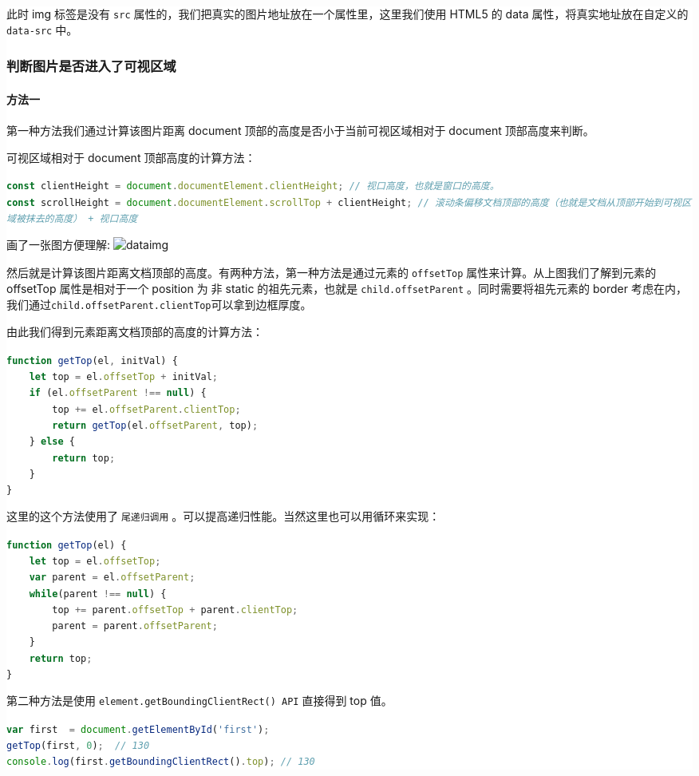 此时 img 标签是没有 `src` 属性的，我们把真实的图片地址放在一个属性里，这里我们使用 HTML5 的 data 属性，将真实地址放在自定义的 `data-src` 中。

### 判断图片是否进入了可视区域

#### 方法一

第一种方法我们通过计算该图片距离 document 顶部的高度是否小于当前可视区域相对于 document 顶部高度来判断。

可视区域相对于 document 顶部高度的计算方法：

```js
const clientHeight = document.documentElement.clientHeight; // 视口高度，也就是窗口的高度。
const scrollHeight = document.documentElement.scrollTop + clientHeight; // 滚动条偏移文档顶部的高度（也就是文档从顶部开始到可视区域被抹去的高度） + 视口高度
```

画了一张图方便理解:
![dataimg](https://user-gold-cdn.xitu.io/2018/4/23/162f0988f351ecca?imageView2/0/w/1280/h/960/format/webp/ignore-error/1)

然后就是计算该图片距离文档顶部的高度。有两种方法，第一种方法是通过元素的 `offsetTop` 属性来计算。从上图我们了解到元素的 offsetTop 属性是相对于一个 position 为 非 static 的祖先元素，也就是 `child.offsetParent` 。同时需要将祖先元素的 border 考虑在内，我们通过`child.offsetParent.clientTop`可以拿到边框厚度。

由此我们得到元素距离文档顶部的高度的计算方法：

```js
function getTop(el, initVal) {
    let top = el.offsetTop + initVal;
    if (el.offsetParent !== null) {
        top += el.offsetParent.clientTop;
        return getTop(el.offsetParent, top);
    } else {
        return top;
    }
}
```

这里的这个方法使用了 `尾递归调用` 。可以提高递归性能。当然这里也可以用循环来实现：

```js
function getTop(el) {
    let top = el.offsetTop;
    var parent = el.offsetParent;
    while(parent !== null) {
        top += parent.offsetTop + parent.clientTop;
        parent = parent.offsetParent;
    }
    return top;
}

```

第二种方法是使用 `element.getBoundingClientRect() API` 直接得到 top 值。

```js
var first  = document.getElementById('first');
getTop(first, 0);  // 130
console.log(first.getBoundingClientRect().top); // 130
```
